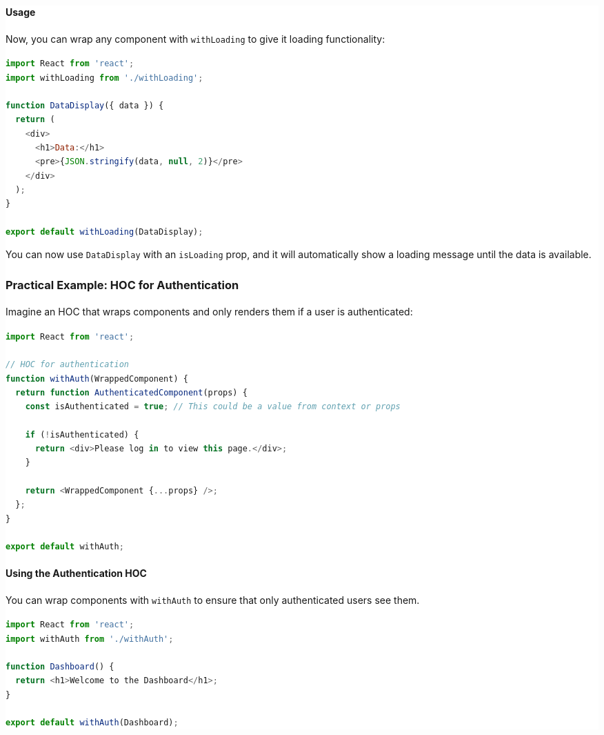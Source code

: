 #### Usage

Now, you can wrap any component with `withLoading` to give it loading functionality:

```javascript
import React from 'react';
import withLoading from './withLoading';

function DataDisplay({ data }) {
  return (
    <div>
      <h1>Data:</h1>
      <pre>{JSON.stringify(data, null, 2)}</pre>
    </div>
  );
}

export default withLoading(DataDisplay);
```

You can now use `DataDisplay` with an `isLoading` prop, and it will automatically show a loading message until the data is available.

### Practical Example: HOC for Authentication

Imagine an HOC that wraps components and only renders them if a user is authenticated:

```javascript
import React from 'react';

// HOC for authentication
function withAuth(WrappedComponent) {
  return function AuthenticatedComponent(props) {
    const isAuthenticated = true; // This could be a value from context or props

    if (!isAuthenticated) {
      return <div>Please log in to view this page.</div>;
    }

    return <WrappedComponent {...props} />;
  };
}

export default withAuth;
```

#### Using the Authentication HOC

You can wrap components with `withAuth` to ensure that only authenticated users see them.

```javascript
import React from 'react';
import withAuth from './withAuth';

function Dashboard() {
  return <h1>Welcome to the Dashboard</h1>;
}

export default withAuth(Dashboard);
```
